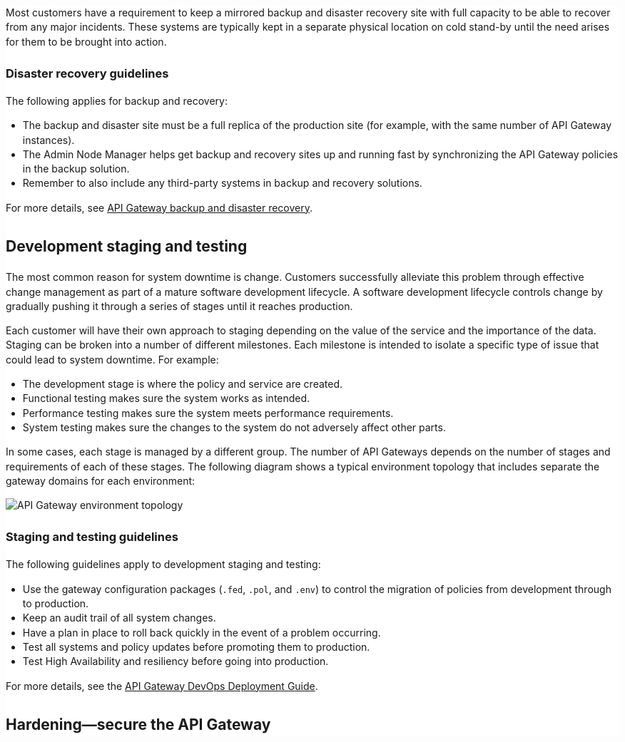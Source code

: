 Most customers have a requirement to keep a mirrored backup and disaster recovery site with full capacity to be able to recover from any major incidents. These systems are typically kept in a separate physical location on cold stand-by until the need arises for them to be brought into action.

### Disaster recovery guidelines

The following applies for backup and recovery:

* The backup and disaster site must be a full replica of the production site (for example, with the same number of API Gateway instances).
* The Admin Node Manager helps get backup and recovery sites up and running fast by synchronizing the API Gateway policies in the backup solution.
* Remember to also include any third-party systems in backup and recovery solutions.

For more details, see [API Gateway backup and disaster recovery](/docs/apigtw_admin/manage_operations#api-gateway-backup-and-disaster-recovery).

## Development staging and testing

The most common reason for system downtime is change. Customers successfully alleviate this problem through effective change management as part of a mature software development lifecycle. A software development lifecycle controls change by gradually pushing it through a series of stages until it reaches production.

Each customer will have their own approach to staging depending on the value of the service and the importance of the data. Staging can be broken into a number of different milestones. Each milestone is intended to isolate a specific type of issue that could lead to system downtime. For example:

* The development stage is where the policy and service are created.
* Functional testing makes sure the system works as intended.
* Performance testing makes sure the system meets performance requirements.
* System testing makes sure the changes to the system do not adversely affect other parts.

In some cases, each stage is managed by a different group. The number of API Gateways depends on the number of stages and requirements of each of these stages. The following diagram shows a typical environment topology that includes separate the gateway domains for each environment:

![API Gateway environment topology](/Images/APIGateway/topology.png)

### Staging and testing guidelines

The following guidelines apply to development staging and testing:

* Use the gateway configuration packages (`.fed`, `.pol`, and `.env`) to control the migration of policies from development through to production.
* Keep an audit trail of all system changes.
* Have a plan in place to roll back quickly in the event of a problem occurring.
* Test all systems and policy updates before promoting them to production.
* Test High Availability and resiliency before going into production.

For more details, see the [API Gateway DevOps Deployment Guide](/bundle/APIGateway_77_PromotionGuide_allOS_en_HTML5/).

## Hardening—secure the API Gateway
